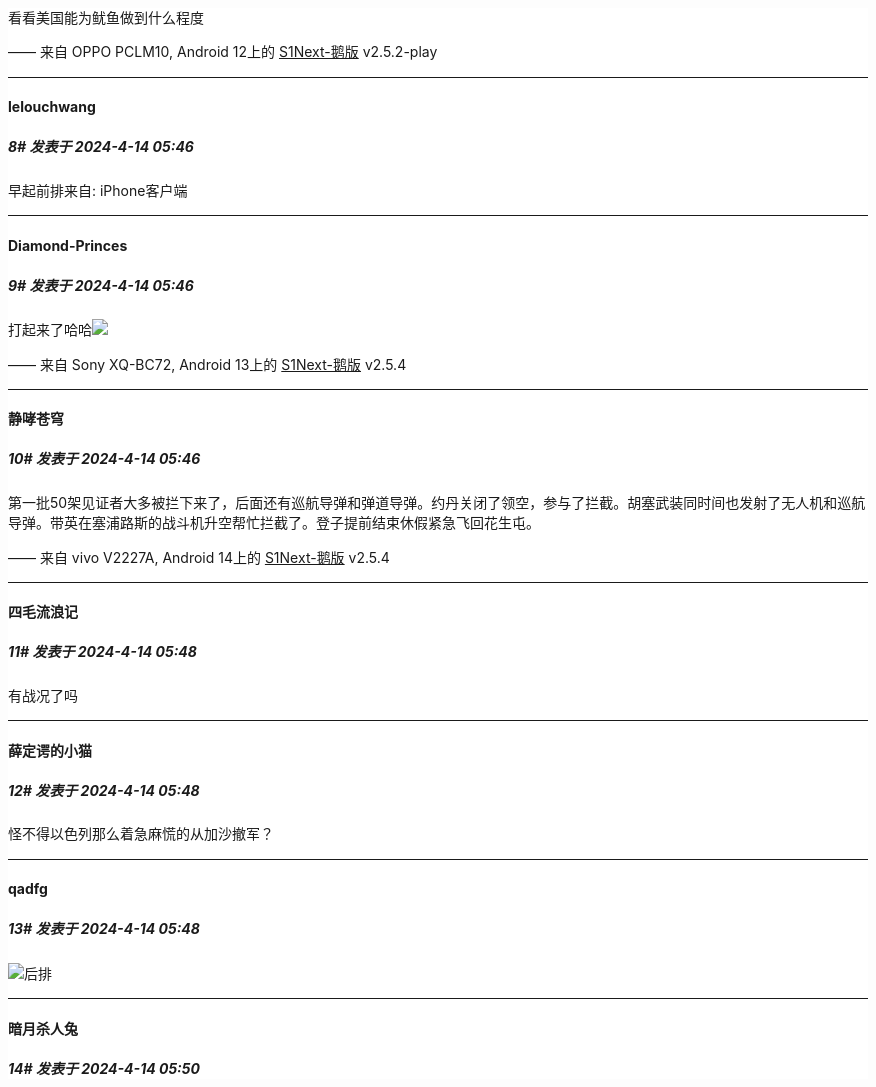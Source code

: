 看看美国能为鱿鱼做到什么程度

—— 来自 OPPO PCLM10, Android 12上的 [S1Next-鹅版](https://github.com/ykrank/S1-Next/releases) v2.5.2-play

*****

####  lelouchwang  
##### 8#       发表于 2024-4-14 05:46

早起前排来自: iPhone客户端

*****

####  Diamond-Princes  
##### 9#       发表于 2024-4-14 05:46

打起来了哈哈<img src="https://static.saraba1st.com/image/smiley/face2017/033.png" referrerpolicy="no-referrer">

—— 来自 Sony XQ-BC72, Android 13上的 [S1Next-鹅版](https://github.com/ykrank/S1-Next/releases) v2.5.4

*****

####  静哮苍穹  
##### 10#       发表于 2024-4-14 05:46

第一批50架见证者大多被拦下来了，后面还有巡航导弹和弹道导弹。约丹关闭了领空，参与了拦截。胡塞武装同时间也发射了无人机和巡航导弹。带英在塞浦路斯的战斗机升空帮忙拦截了。登子提前结束休假紧急飞回花生屯。

—— 来自 vivo V2227A, Android 14上的 [S1Next-鹅版](https://github.com/ykrank/S1-Next/releases) v2.5.4

*****

####  四毛流浪记  
##### 11#       发表于 2024-4-14 05:48

有战况了吗

*****

####  薛定谔的小猫  
##### 12#       发表于 2024-4-14 05:48

怪不得以色列那么着急麻慌的从加沙撤军？

*****

####  qadfg  
##### 13#       发表于 2024-4-14 05:48

<img src="https://static.saraba1st.com/image/smiley/face2017/033.png" referrerpolicy="no-referrer">后排

*****

####  暗月杀人兔  
##### 14#       发表于 2024-4-14 05:50
